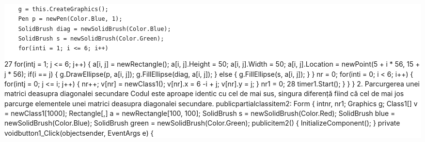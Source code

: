         g = this.CreateGraphics();
        Pen p = newPen(Color.Blue, 1); 
        SolidBrush diag = newSolidBrush(Color.Blue);
        SolidBrush s = newSolidBrush(Color.Green); 
        for(inti = 1; i <= 6; i++)
 27
            for(intj = 1; j <= 6; j++)
            {
                a[i, j] = newRectangle();
                a[i, j].Height = 50;
                a[i, j].Width = 50;
                a[i, j].Location = newPoint(5 + i * 56, 15 + j * 56);
                if(i == j)
                {
                    g.DrawEllipse(p, a[i, j]);
                    g.FillEllipse(diag, a[i, j]);
                }
                else
                {
                    g.FillEllipse(s, a[i, j]);
                }
            }
        nr = 0;
        for(inti = 0; i < 6; i++)
        {
            for(intj = 0; j <= i; j++)
            {
                nr++;
                v[nr] = newClass1();
                v[nr].x = 6 -i + j;
                v[nr].y = j;
            }
            nr1 = 0;
 28
            timer1.Start();
        }
    }
 }
 2. Parcurgerea unei matrici deasupra diagonalei secundare
 Codul este aproape identic cu cel de mai sus, singura diferență fiind că cel de 
mai jos parcurge elementele unei matrici deasupra diagonalei secundare.
 publicpartialclassitem2: Form
 {
    intnr, nr1;
    Graphics g;
    Class1[] v = newClass1[1000];
    Rectangle[,] a = newRectangle[100, 100];
    SolidBrush s = newSolidBrush(Color.Red); 
    SolidBrush blue = newSolidBrush(Color.Blue);
    SolidBrush green = newSolidBrush(Color.Green);
    publicitem2()
    {
        InitializeComponent();
    }
    private voidbutton1_Click(objectsender, EventArgs e)
    {
            